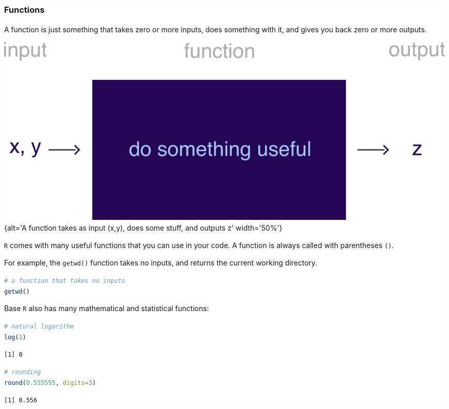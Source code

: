 
### Functions

A function is just something that takes zero or more inputs, does something with it, and gives you back zero or more outputs.  


![A black box function](episodes/fig/functions.png){alt='A function takes as input (x,y), does some stuff, and outputs z' width='50%'}



`R` comes with many useful functions that you can use in your code.  A function is always called with parentheses `()`.

For example, the `getwd()` function takes no inputs, and returns the current working directory.

```r
# a function that takes no inputs
getwd()
```

Base `R` also has many mathematical and statistical functions:


```r
# natural logarithm
log(1)
```

```{.output}
[1] 0
```

```r
# rounding
round(0.555555, digits=3)
```

```{.output}
[1] 0.556
```
